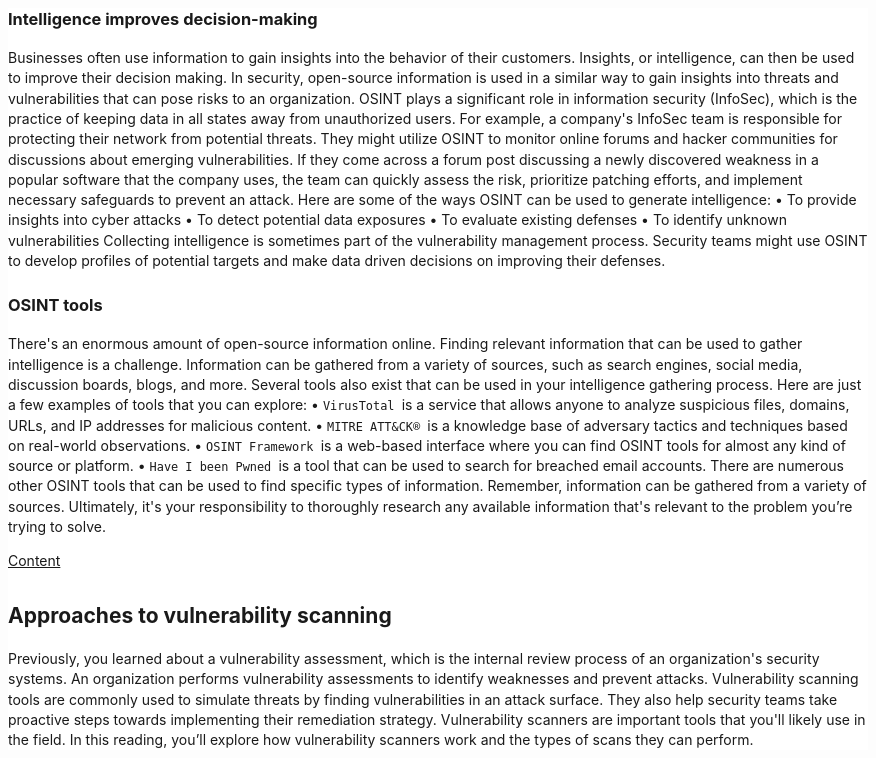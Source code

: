 ### Intelligence improves decision-making

Businesses often use information to gain insights into the behavior of their customers. Insights, or intelligence, can then be used to improve their decision making. In security, open-source information is used in a similar way to gain insights into threats and vulnerabilities that can pose risks to an organization.
OSINT plays a significant role in information security (InfoSec), which is the practice of keeping data in all states away from unauthorized users.
For example, a company's InfoSec team is responsible for protecting their network from potential threats. They might utilize OSINT to monitor online forums and hacker communities for discussions about emerging vulnerabilities. If they come across a forum post discussing a newly discovered weakness in a popular software that the company uses, the team can quickly assess the risk, prioritize patching efforts, and implement necessary safeguards to prevent an attack.
Here are some of the ways OSINT can be used to generate intelligence:
    • To provide insights into cyber attacks
    • To detect potential data exposures
    • To evaluate existing defenses
    • To identify unknown vulnerabilities
Collecting intelligence is sometimes part of the vulnerability management process. Security teams might use OSINT to develop profiles of potential targets and make data driven decisions on improving their defenses.

### OSINT tools

There's an enormous amount of open-source information online. Finding relevant information that can be used to gather intelligence is a challenge. Information can be gathered from a variety of sources, such as search engines, social media, discussion boards, blogs, and more. Several tools also exist that can be used in your intelligence gathering process. Here are just a few examples of tools that you can explore:
    • `VirusTotal `is a service that allows anyone to analyze suspicious files, domains, URLs, and IP addresses for malicious content.
    • `MITRE ATT&CK® `is a knowledge base of adversary tactics and techniques based on real-world observations.
    • `OSINT Framework `is a web-based interface where you can find OSINT tools for almost any kind of source or platform.
    • `Have I been Pwned `is a tool that can be used to search for breached email accounts.
There are numerous other OSINT tools that can be used to find specific types of information. Remember, information can be gathered from a variety of sources. Ultimately, it's your responsibility to thoroughly research any available information that's relevant to the problem you’re trying to solve.

[Content](#content)

## Approaches to vulnerability scanning

Previously, you learned about a vulnerability assessment, which is the internal review process of an organization's security systems. An organization performs vulnerability assessments to identify weaknesses and prevent attacks. Vulnerability scanning tools are commonly used to simulate threats by finding vulnerabilities in an attack surface. They also help security teams take proactive steps towards implementing their remediation strategy.
Vulnerability scanners are important tools that you'll likely use in the field. In this reading, you’ll explore how vulnerability scanners work and the types of scans they can perform.
